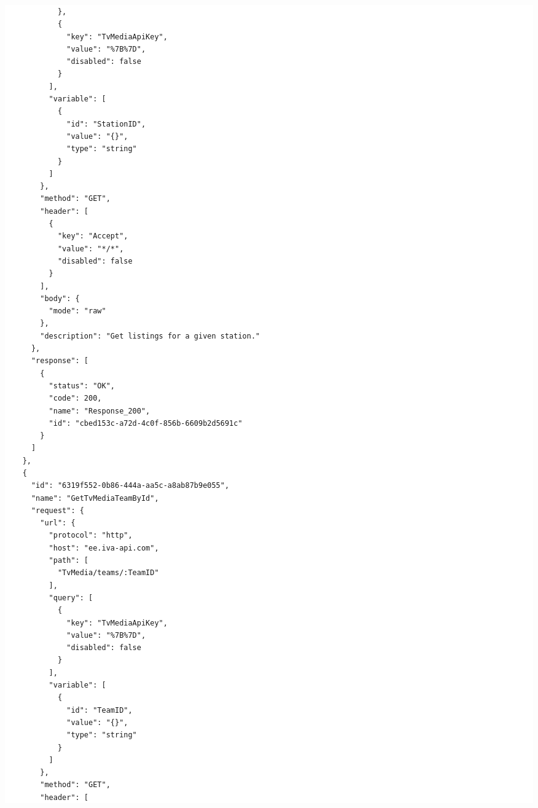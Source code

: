                 },
                {
                  "key": "TvMediaApiKey",
                  "value": "%7B%7D",
                  "disabled": false
                }
              ],
              "variable": [
                {
                  "id": "StationID",
                  "value": "{}",
                  "type": "string"
                }
              ]
            },
            "method": "GET",
            "header": [
              {
                "key": "Accept",
                "value": "*/*",
                "disabled": false
              }
            ],
            "body": {
              "mode": "raw"
            },
            "description": "Get listings for a given station."
          },
          "response": [
            {
              "status": "OK",
              "code": 200,
              "name": "Response_200",
              "id": "cbed153c-a72d-4c0f-856b-6609b2d5691c"
            }
          ]
        },
        {
          "id": "6319f552-0b86-444a-aa5c-a8ab87b9e055",
          "name": "GetTvMediaTeamById",
          "request": {
            "url": {
              "protocol": "http",
              "host": "ee.iva-api.com",
              "path": [
                "TvMedia/teams/:TeamID"
              ],
              "query": [
                {
                  "key": "TvMediaApiKey",
                  "value": "%7B%7D",
                  "disabled": false
                }
              ],
              "variable": [
                {
                  "id": "TeamID",
                  "value": "{}",
                  "type": "string"
                }
              ]
            },
            "method": "GET",
            "header": [